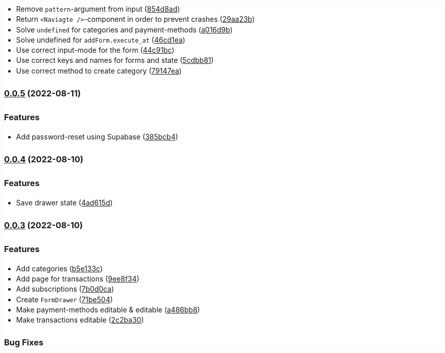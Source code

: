 -   Remove `pattern`-argument from input ([854d8ad](https://github.com/BudgetBuddyDE/Webapp/commit/854d8ad624551b18bb82044c55520557a6b9ed52))
-   Return `<Naviagte />`-component in order to prevent crashes ([29aa23b](https://github.com/BudgetBuddyDE/Webapp/commit/29aa23bc5ec4859b61277b71872b7c59259c398a))
-   Solve `undefined` for categories and payment-methods ([a016d9b](https://github.com/BudgetBuddyDE/Webapp/commit/a016d9b9a7ee4cf705b1942723ef454226ad7c61))
-   Solve undefined for `addForm.execute_at` ([46cd1ea](https://github.com/BudgetBuddyDE/Webapp/commit/46cd1eaa6e40969a90188a87eecb9bab433654eb))
-   Use correct input-mode for the form ([44c91bc](https://github.com/BudgetBuddyDE/Webapp/commit/44c91bc6d6a1a0b2373b1c54c3e207e7b30c946e))
-   Use correct keys and names for forms and state ([5cdbb81](https://github.com/BudgetBuddyDE/Webapp/commit/5cdbb8176998f7cededa24d7e1a93cfec9b033db))
-   Use correct method to create category ([79147ea](https://github.com/BudgetBuddyDE/Webapp/commit/79147ea69c08f380ce3a8b3b721409477234ba5f))

### [0.0.5](https://github.com/BudgetBuddyDE/Webapp/compare/v0.0.4...v0.0.5) (2022-08-11)

### Features

-   Add password-reset using Supabase ([385bcb4](https://github.com/BudgetBuddyDE/Webapp/commit/385bcb487f3f6eab62f0af5d03a15480096c8a70))

### [0.0.4](https://github.com/BudgetBuddyDE/Webapp/compare/v0.0.3...v0.0.4) (2022-08-10)

### Features

-   Save drawer state ([4ad615d](https://github.com/BudgetBuddyDE/Webapp/commit/4ad615d4cf03a75db8660eab22f2bd174d8f0e60))

### [0.0.3](https://github.com/BudgetBuddyDE/Webapp/compare/v0.0.2...v0.0.3) (2022-08-10)

### Features

-   Add categories ([b5e133c](https://github.com/BudgetBuddyDE/Webapp/commit/b5e133c12cbee58ca55b72f8912162d80d74b564))
-   Add page for transactions ([9ee8f34](https://github.com/BudgetBuddyDE/Webapp/commit/9ee8f3415d43702af504259cb73c6553ca647261))
-   Add subscriptions ([7b0d0ca](https://github.com/BudgetBuddyDE/Webapp/commit/7b0d0ca317b815f16d7f82415bc6a770230cff3c))
-   Create `FormDrawer` ([71be504](https://github.com/BudgetBuddyDE/Webapp/commit/71be50407f8febe656986882a0d4b8948e619b84))
-   Make payment-methods editable & editable ([a486bb8](https://github.com/BudgetBuddyDE/Webapp/commit/a486bb8b621551babcae7220bff96f1842006b4e))
-   Make transactions editable ([2c2ba30](https://github.com/BudgetBuddyDE/Webapp/commit/2c2ba3017ddb3bd8d093d19403bdfa7494176d32))

### Bug Fixes
